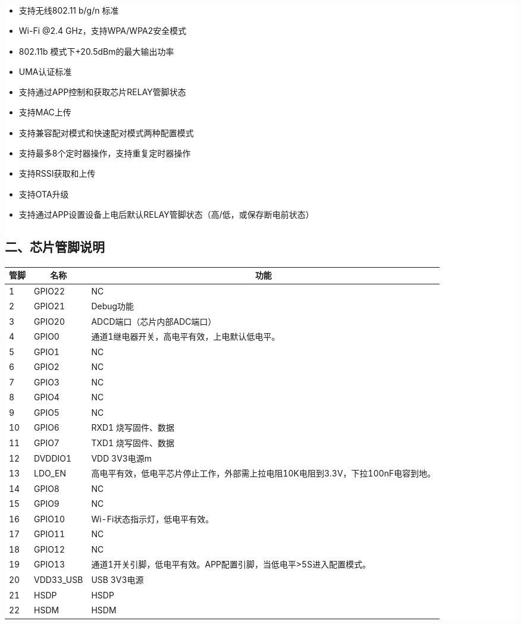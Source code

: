 - 支持无线802.11 b/g/n 标准

- Wi-Fi @2.4 GHz，支持WPA/WPA2安全模式

- 802.11b 模式下+20.5dBm的最大输出功率

- UMA认证标准

- 支持通过APP控制和获取芯片RELAY管脚状态

- 支持MAC上传

- 支持兼容配对模式和快速配对模式两种配置模式

- 支持最多8个定时器操作，支持重复定时器操作

- 支持RSSI获取和上传

- 支持OTA升级

- 支持通过APP设置设备上电后默认RELAY管脚状态（高/低，或保存断电前状态）







## 二、芯片管脚说明



| 管脚 | 名称       | 功能                                                         |
| ---- | ---------- | ------------------------------------------------------------ |
| 1    | GPIO22     | NC                                                           |
| 2    | GPIO21     | Debug功能                                                    |
| 3    | GPIO20     | ADCD端口（芯片内部ADC端口）                                  |
| 4    | GPIO0      | 通道1继电器开关，高电平有效，上电默认低电平。                |
| 5    | GPIO1      | NC                                                           |
| 6    | GPIO2      | NC                                                           |
| 7    | GPIO3      | NC                                                           |
| 8    | GPIO4      | NC                                                           |
| 9    | GPIO5      | NC                                                           |
| 10   | GPIO6      | RXD1 烧写固件、数据                                          |
| 11   | GPIO7      | TXD1 烧写固件、数据                                          |
| 12   | DVDDIO1    | VDD 3V3电源m                                                 |
| 13   | LDO_EN     | 高电平有效，低电平芯片停止工作，外部需上拉电阻10K电阻到3.3V，下拉100nF电容到地。 |
| 14   | GPIO8      | NC                                                           |
| 15   | GPIO9      | NC                                                           |
| 16   | GPIO10     | Wi-Fi状态指示灯，低电平有效。                                |
| 17   | GPIO11     | NC                                                           |
| 18   | GPIO12     | NC                                                           |
| 19   | GPIO13     | 通道1开关引脚，低电平有效。APP配置引脚，当低电平>5S进入配置模式。 |
| 20   | VDD33_USB  | USB 3V3电源                                                  |
| 21   | HSDP       | HSDP                                                         |
| 22   | HSDM       | HSDM                                                         |